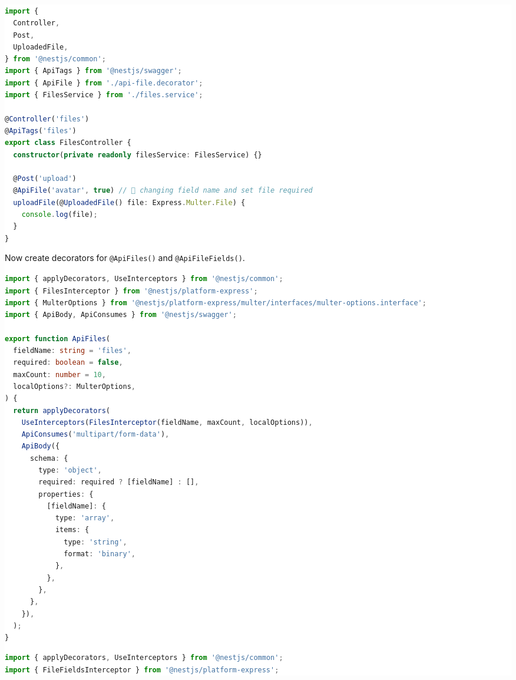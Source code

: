```ts
import {
  Controller,
  Post,
  UploadedFile,
} from '@nestjs/common';
import { ApiTags } from '@nestjs/swagger';
import { ApiFile } from './api-file.decorator';
import { FilesService } from './files.service';

@Controller('files')
@ApiTags('files')
export class FilesController {
  constructor(private readonly filesService: FilesService) {}

  @Post('upload')
  @ApiFile('avatar', true) // 🤩 changing field name and set file required
  uploadFile(@UploadedFile() file: Express.Multer.File) {
    console.log(file);
  }
}
```

</div>

Now create decorators for `@ApiFiles()` and `@ApiFileFields()`.

<div shortcode="code" tabs="api-files.decorator.ts,api-file-fields.decorator.ts">

```ts
import { applyDecorators, UseInterceptors } from '@nestjs/common';
import { FilesInterceptor } from '@nestjs/platform-express';
import { MulterOptions } from '@nestjs/platform-express/multer/interfaces/multer-options.interface';
import { ApiBody, ApiConsumes } from '@nestjs/swagger';

export function ApiFiles(
  fieldName: string = 'files',
  required: boolean = false,
  maxCount: number = 10,
  localOptions?: MulterOptions,
) {
  return applyDecorators(
    UseInterceptors(FilesInterceptor(fieldName, maxCount, localOptions)),
    ApiConsumes('multipart/form-data'),
    ApiBody({
      schema: {
        type: 'object',
        required: required ? [fieldName] : [],
        properties: {
          [fieldName]: {
            type: 'array',
            items: {
              type: 'string',
              format: 'binary',
            },
          },
        },
      },
    }),
  );
}
```
```ts
import { applyDecorators, UseInterceptors } from '@nestjs/common';
import { FileFieldsInterceptor } from '@nestjs/platform-express';
```